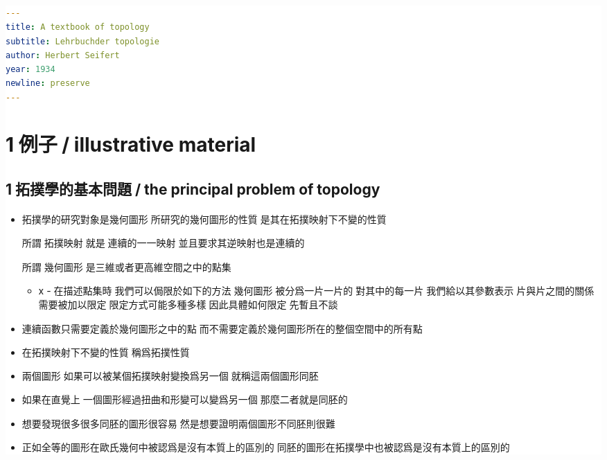 ```yaml
---
title: A textbook of topology
subtitle: Lehrbuchder topologie
author: Herbert Seifert
year: 1934
newline: preserve
---
```


# 1 例子 / illustrative material

## 1 拓撲學的基本問題 / the principal problem of topology

- 拓撲學的研究對象是幾何圖形
  所研究的幾何圖形的性質 是其在拓撲映射下不變的性質

  所謂 拓撲映射
  就是 連續的一一映射 並且要求其逆映射也是連續的

  所謂 幾何圖形
  是三維或者更高維空間之中的點集

  - x -
    在描述點集時
    我們可以侷限於如下的方法
    幾何圖形 被分爲一片一片的
    對其中的每一片
    我們給以其參數表示
    片與片之間的關係需要被加以限定
    限定方式可能多種多樣
    因此具體如何限定
    先暫且不談

- 連續函數只需要定義於幾何圖形之中的點
  而不需要定義於幾何圖形所在的整個空間中的所有點

- 在拓撲映射下不變的性質
  稱爲拓撲性質

- 兩個圖形
  如果可以被某個拓撲映射變換爲另一個
  就稱這兩個圖形同胚

- 如果在直覺上
  一個圖形經過扭曲和形變可以變爲另一個
  那麼二者就是同胚的

- 想要發現很多很多同胚的圖形很容易
  然是想要證明兩個圖形不同胚則很難

- 正如全等的圖形在歐氏幾何中被認爲是沒有本質上的區別的
  同胚的圖形在拓撲學中也被認爲是沒有本質上的區別的
